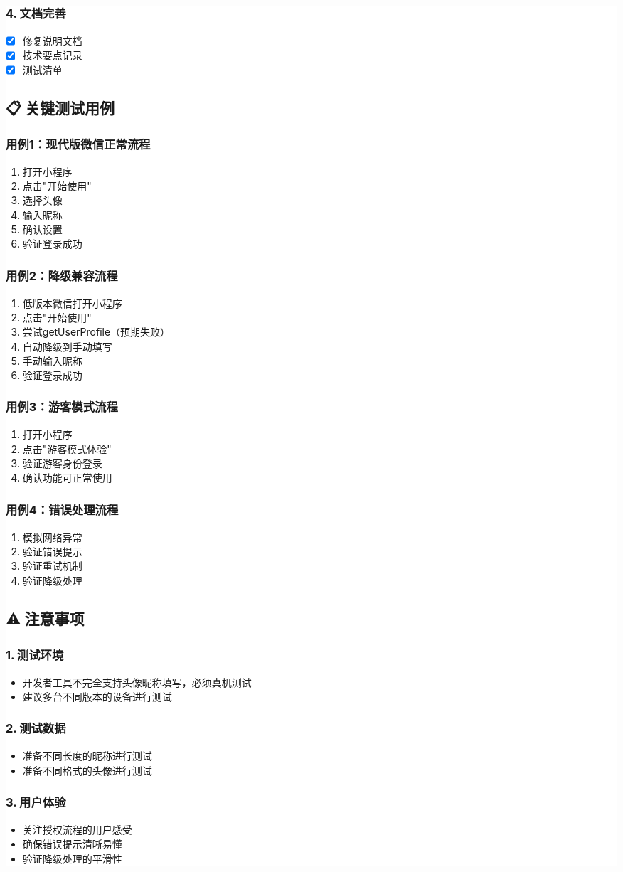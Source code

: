 ### 4. 文档完善
- [x] 修复说明文档
- [x] 技术要点记录
- [x] 测试清单

## 📋 关键测试用例

### 用例1：现代版微信正常流程
1. 打开小程序
2. 点击"开始使用"
3. 选择头像
4. 输入昵称
5. 确认设置
6. 验证登录成功

### 用例2：降级兼容流程
1. 低版本微信打开小程序
2. 点击"开始使用"
3. 尝试getUserProfile（预期失败）
4. 自动降级到手动填写
5. 手动输入昵称
6. 验证登录成功

### 用例3：游客模式流程
1. 打开小程序
2. 点击"游客模式体验"
3. 验证游客身份登录
4. 确认功能可正常使用

### 用例4：错误处理流程
1. 模拟网络异常
2. 验证错误提示
3. 验证重试机制
4. 验证降级处理

## ⚠️ 注意事项

### 1. 测试环境
- 开发者工具不完全支持头像昵称填写，必须真机测试
- 建议多台不同版本的设备进行测试

### 2. 测试数据
- 准备不同长度的昵称进行测试
- 准备不同格式的头像进行测试

### 3. 用户体验
- 关注授权流程的用户感受
- 确保错误提示清晰易懂
- 验证降级处理的平滑性
